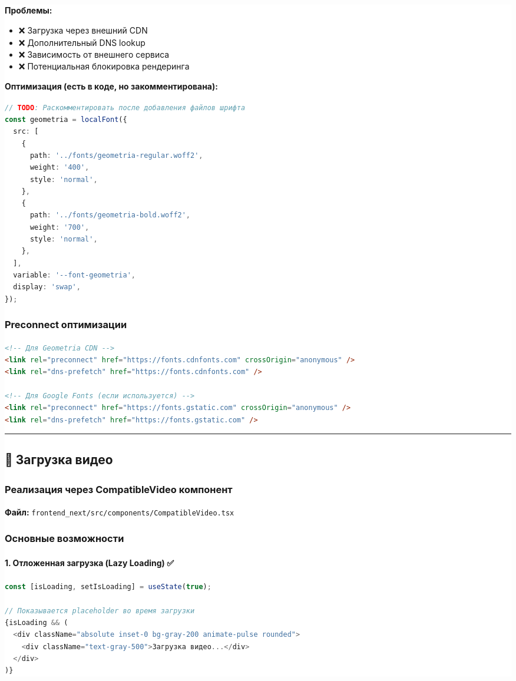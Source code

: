 **Проблемы:**
- ❌ Загрузка через внешний CDN
- ❌ Дополнительный DNS lookup
- ❌ Зависимость от внешнего сервиса
- ❌ Потенциальная блокировка рендеринга

**Оптимизация (есть в коде, но закомментирована):**
```typescript
// TODO: Раскомментировать после добавления файлов шрифта
const geometria = localFont({
  src: [
    {
      path: '../fonts/geometria-regular.woff2',
      weight: '400',
      style: 'normal',
    },
    {
      path: '../fonts/geometria-bold.woff2',
      weight: '700',
      style: 'normal',
    },
  ],
  variable: '--font-geometria',
  display: 'swap',
});
```

### Preconnect оптимизации

```html
<!-- Для Geometria CDN -->
<link rel="preconnect" href="https://fonts.cdnfonts.com" crossOrigin="anonymous" />
<link rel="dns-prefetch" href="https://fonts.cdnfonts.com" />

<!-- Для Google Fonts (если используется) -->
<link rel="preconnect" href="https://fonts.gstatic.com" crossOrigin="anonymous" />
<link rel="dns-prefetch" href="https://fonts.gstatic.com" />
```

---

## 🎥 Загрузка видео

### Реализация через CompatibleVideo компонент

**Файл:** `frontend_next/src/components/CompatibleVideo.tsx`

### Основные возможности

#### 1. Отложенная загрузка (Lazy Loading) ✅

```typescript
const [isLoading, setIsLoading] = useState(true);

// Показывается placeholder во время загрузки
{isLoading && (
  <div className="absolute inset-0 bg-gray-200 animate-pulse rounded">
    <div className="text-gray-500">Загрузка видео...</div>
  </div>
)}
```
